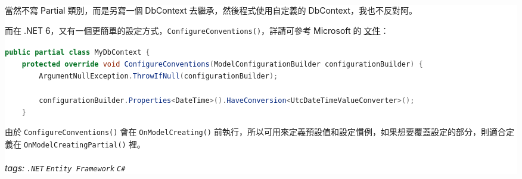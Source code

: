 當然不寫 Partial 類別，而是另寫一個 DbContext 去繼承，然後程式使用自定義的 DbContext，我也不反對阿。

而在 .NET 6，又有一個更簡單的設定方式，`ConfigureConventions()`，詳請可參考 Microsoft 的 [文件](https://learn.microsoft.com/zh-tw/dotnet/api/microsoft.entityframeworkcore.dbcontext.configureconventions?view=efcore-6.0)：
```csharp
public partial class MyDbContext {
    protected override void ConfigureConventions(ModelConfigurationBuilder configurationBuilder) {
        ArgumentNullException.ThrowIfNull(configurationBuilder);

        configurationBuilder.Properties<DateTime>().HaveConversion<UtcDateTimeValueConverter>();
    }
```

由於 `ConfigureConventions()` 會在 `OnModelCreating()` 前執行，所以可用來定義預設值和設定慣例，如果想要覆蓋設定的部分，則適合定義在 `OnModelCreatingPartial()` 裡。

###### tags: `.NET` `Entity Framework` `C#`